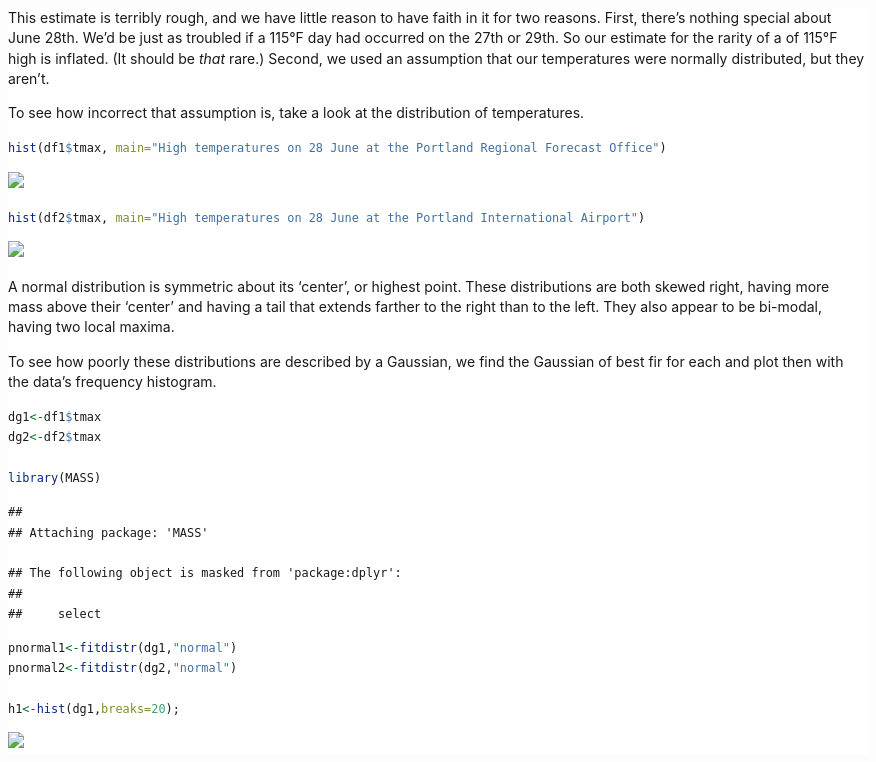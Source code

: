 This estimate is terribly rough, and we have little reason to have faith
in it for two reasons. First, there’s nothing special about June 28th.
We’d be just as troubled if a 115°F day had occurred on the 27th or
29th. So our estimate for the rarity of a of 115°F high is inflated. (It
should be *that* rare.) Second, we used an assumption that our
temperatures were normally distributed, but they aren’t.

To see how incorrect that assumption is, take a look at the distribution
of temperatures.

``` r
hist(df1$tmax, main="High temperatures on 28 June at the Portland Regional Forecast Office")
```

![](/images/hist-stations-1.png)

``` r
hist(df2$tmax, main="High temperatures on 28 June at the Portland International Airport")
```

![](/images/hist-stations-2.png)

A normal distribution is symmetric about its ‘center’, or highest point.
These distributions are both skewed right, having more mass above their
‘center’ and having a tail that extends farther to the right than to the
left. They also appear to be bi-modal, having two local maxima.

To see how poorly these distributions are described by a Gaussian, we
find the Gaussian of best fir for each and plot then with the data’s
frequency histogram.

``` r
dg1<-df1$tmax
dg2<-df2$tmax

library(MASS)
```

    ## 
    ## Attaching package: 'MASS'

    ## The following object is masked from 'package:dplyr':
    ## 
    ##     select

``` r
pnormal1<-fitdistr(dg1,"normal")
pnormal2<-fitdistr(dg2,"normal")

h1<-hist(dg1,breaks=20);
```

![](/images/distns-1.png)
